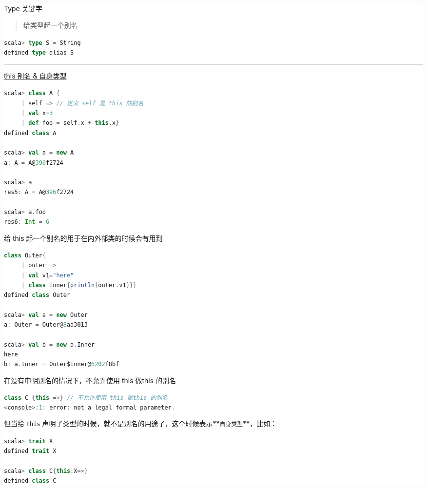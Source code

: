 
Type 关键字

> 给类型起一个别名

```scala
scala> type S = String
defined type alias S
```

---

[this 别名 & 自身类型](https://hongjiang.info/scala-type-system-self-type/)

```scala
scala> class A {
     | self => // 定义 self 是 this 的别名
     | val x=3
     | def foo = self.x + this.x}
defined class A

scala> val a = new A
a: A = A@396f2724

scala> a
res5: A = A@396f2724

scala> a.foo
res6: Int = 6
```

给 this 起一个别名的用于在内外部类的时候会有用到

```scala
class Outer{
     | outer =>
     | val v1="here"
     | class Inner{println(outer.v1)}}
defined class Outer

scala> val a = new Outer
a: Outer = Outer@8aa3013

scala> val b = new a.Inner
here
b: a.Inner = Outer$Inner@6202f8bf
```

在没有申明别名的情况下，不允许使用 this 做this 的别名

```scala
class C {this =>} // 不允许使用 this 做this 的别名
<console>:1: error: not a legal formal parameter.
```

但当给 `this` 声明了类型的时候，就不是别名的用途了，这个时候表示**`自身类型`**，比如：

```scala
scala> trait X
defined trait X

scala> class C{this:X=>}
defined class C
```
